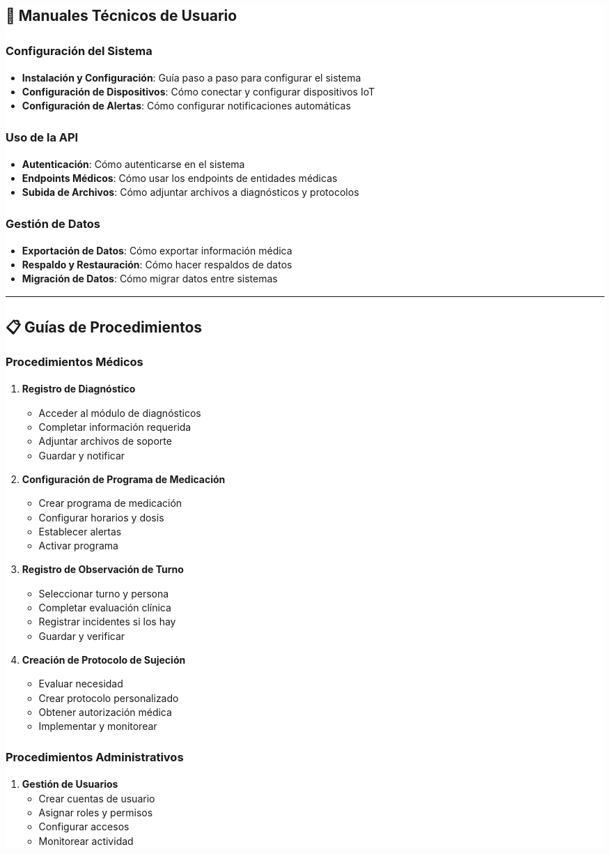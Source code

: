 ## 🔧 **Manuales Técnicos de Usuario**

### **Configuración del Sistema**
- **Instalación y Configuración**: Guía paso a paso para configurar el sistema
- **Configuración de Dispositivos**: Cómo conectar y configurar dispositivos IoT
- **Configuración de Alertas**: Cómo configurar notificaciones automáticas

### **Uso de la API**
- **Autenticación**: Cómo autenticarse en el sistema
- **Endpoints Médicos**: Cómo usar los endpoints de entidades médicas
- **Subida de Archivos**: Cómo adjuntar archivos a diagnósticos y protocolos

### **Gestión de Datos**
- **Exportación de Datos**: Cómo exportar información médica
- **Respaldo y Restauración**: Cómo hacer respaldos de datos
- **Migración de Datos**: Cómo migrar datos entre sistemas

---

## 📋 **Guías de Procedimientos**

### **Procedimientos Médicos**
1. **Registro de Diagnóstico**
   - Acceder al módulo de diagnósticos
   - Completar información requerida
   - Adjuntar archivos de soporte
   - Guardar y notificar

2. **Configuración de Programa de Medicación**
   - Crear programa de medicación
   - Configurar horarios y dosis
   - Establecer alertas
   - Activar programa

3. **Registro de Observación de Turno**
   - Seleccionar turno y persona
   - Completar evaluación clínica
   - Registrar incidentes si los hay
   - Guardar y verificar

4. **Creación de Protocolo de Sujeción**
   - Evaluar necesidad
   - Crear protocolo personalizado
   - Obtener autorización médica
   - Implementar y monitorear

### **Procedimientos Administrativos**
1. **Gestión de Usuarios**
   - Crear cuentas de usuario
   - Asignar roles y permisos
   - Configurar accesos
   - Monitorear actividad
